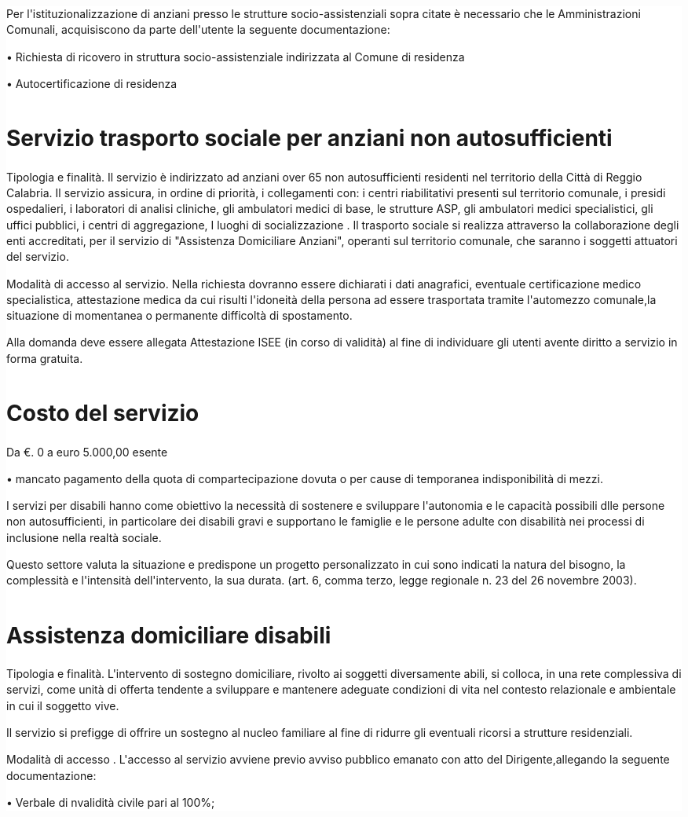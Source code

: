 Per l'istituzionalizzazione di anziani presso le strutture socio-assistenziali sopra citate è necessario che le Amministrazioni Comunali, acquisiscono da parte dell'utente la seguente documentazione:

• Richiesta di ricovero in struttura socio-assistenziale indirizzata al Comune di residenza

• Autocertificazione di residenza 

# Servizio trasporto sociale per anziani non autosufficienti
Tipologia e finalità. Il servizio è indirizzato ad anziani over 65 non autosufficienti residenti nel territorio della Città di Reggio Calabria. Il servizio assicura, in ordine di priorità, i collegamenti con: i centri riabilitativi presenti sul territorio comunale, i presidi ospedalieri, i laboratori di analisi cliniche, gli ambulatori medici di base, le strutture ASP, gli ambulatori medici specialistici, gli uffici pubblici, i centri di aggregazione, I luoghi di socializzazione . Il trasporto sociale si realizza attraverso la collaborazione degli enti accreditati, per il servizio di "Assistenza Domiciliare Anziani", operanti sul territorio comunale, che saranno i soggetti attuatori del servizio.

Modalità di accesso al servizio. Nella richiesta dovranno essere dichiarati i dati anagrafici, eventuale certificazione medico specialistica, attestazione medica da cui risulti l'idoneità della persona ad essere trasportata tramite l'automezzo comunale,la situazione di momentanea o permanente difficoltà di spostamento.

Alla domanda deve essere allegata Attestazione ISEE (in corso di validità) al fine di individuare gli utenti avente diritto a servizio in forma gratuita.

# Costo del servizio
Da €. 0 a euro 5.000,00 esente

• mancato pagamento della quota di compartecipazione dovuta o per cause di temporanea indisponibilità di mezzi.

I servizi per disabili hanno come obiettivo la necessità di sostenere e sviluppare l'autonomia e le capacità possibili dlle persone non autosufficienti, in particolare dei disabili gravi e supportano le famiglie e le persone adulte con disabilità nei processi di inclusione nella realtà sociale.

Questo settore valuta la situazione e predispone un progetto personalizzato in cui sono indicati la natura del bisogno, la complessità e l'intensità dell'intervento, la sua durata. (art. 6, comma terzo, legge regionale n. 23 del 26 novembre 2003).

# Assistenza domiciliare disabili
Tipologia e finalità. L'intervento di sostegno domiciliare, rivolto ai soggetti diversamente abili, si colloca, in una rete complessiva di servizi, come unità di offerta tendente a sviluppare e mantenere adeguate condizioni di vita nel contesto relazionale e ambientale in cui il soggetto vive.

Il servizio si prefigge di offrire un sostegno al nucleo familiare al fine di ridurre gli eventuali ricorsi a strutture residenziali.

Modalità di accesso . L'accesso al servizio avviene previo avviso pubblico emanato con atto del Dirigente,allegando la seguente documentazione:

• Verbale di nvalidità civile pari al 100%;
